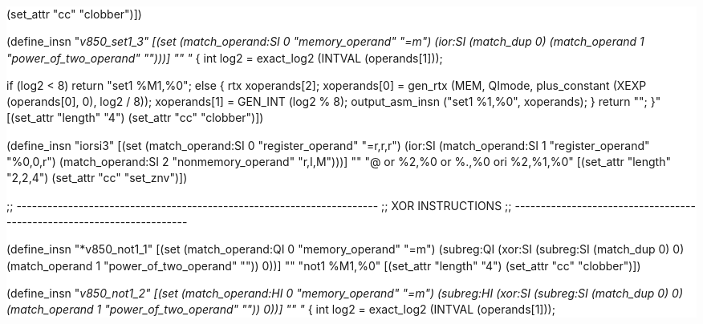    (set_attr "cc" "clobber")])

(define_insn "*v850_set1_3"
  [(set (match_operand:SI 0 "memory_operand" "=m")
	(ior:SI (match_dup 0)
		(match_operand 1 "power_of_two_operand" "")))]
  ""
  "*
{
  int log2 = exact_log2 (INTVAL (operands[1]));

  if (log2 < 8)
    return \"set1 %M1,%0\";
  else
    {
      rtx xoperands[2];
      xoperands[0] = gen_rtx (MEM, QImode,
			      plus_constant (XEXP (operands[0], 0), log2 / 8));
      xoperands[1] = GEN_INT (log2 % 8);
      output_asm_insn (\"set1 %1,%0\", xoperands);
    }
  return \"\";
}"
  [(set_attr "length" "4")
   (set_attr "cc" "clobber")])

(define_insn "iorsi3"
  [(set (match_operand:SI 0 "register_operand" "=r,r,r")
	(ior:SI (match_operand:SI 1 "register_operand" "%0,0,r")
		(match_operand:SI 2 "nonmemory_operand" "r,I,M")))]
  ""
  "@
  or %2,%0
  or %.,%0
  ori %2,%1,%0"
  [(set_attr "length" "2,2,4")
   (set_attr "cc" "set_znv")])

;; ----------------------------------------------------------------------
;; XOR INSTRUCTIONS
;; ----------------------------------------------------------------------

(define_insn "*v850_not1_1"
  [(set (match_operand:QI 0 "memory_operand" "=m")
	(subreg:QI (xor:SI (subreg:SI (match_dup 0) 0)
			   (match_operand 1 "power_of_two_operand" "")) 0))]
  ""
  "not1 %M1,%0"
  [(set_attr "length" "4")
   (set_attr "cc" "clobber")])

(define_insn "*v850_not1_2"
  [(set (match_operand:HI 0 "memory_operand" "=m")
	(subreg:HI (xor:SI (subreg:SI (match_dup 0) 0)
			   (match_operand 1 "power_of_two_operand" "")) 0))]
  ""
  "*
{
  int log2 = exact_log2 (INTVAL (operands[1]));
